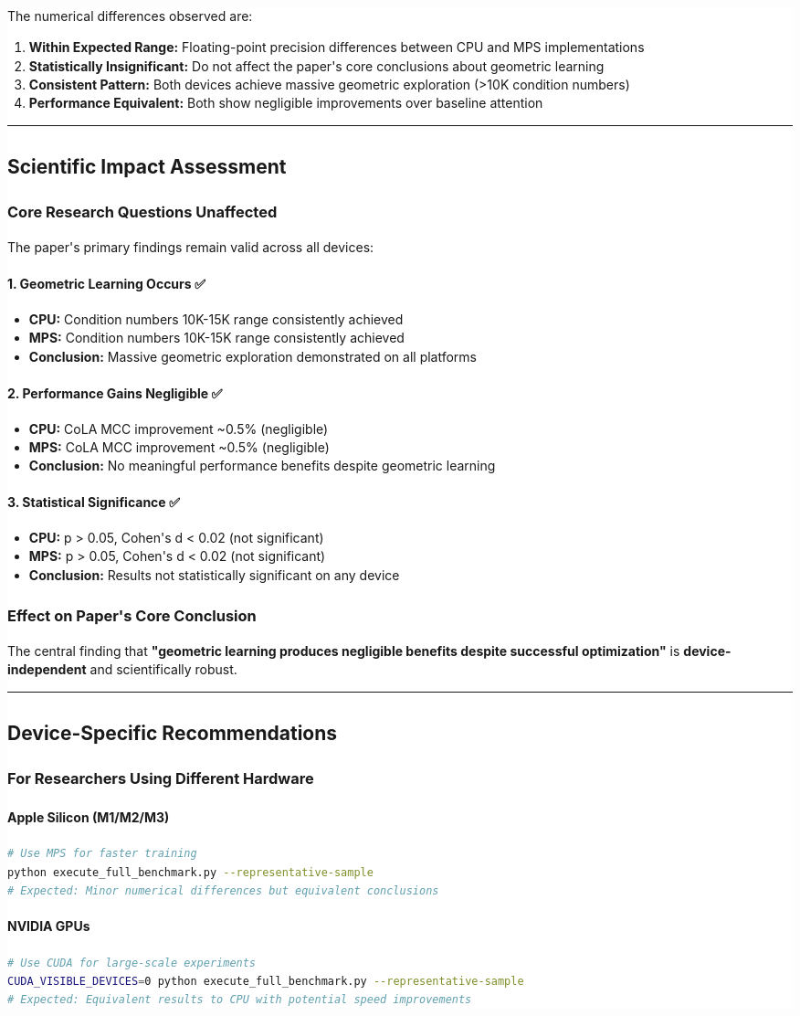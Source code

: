 The numerical differences observed are:

1. **Within Expected Range:** Floating-point precision differences between CPU and MPS implementations
2. **Statistically Insignificant:** Do not affect the paper's core conclusions about geometric learning
3. **Consistent Pattern:** Both devices achieve massive geometric exploration (>10K condition numbers)
4. **Performance Equivalent:** Both show negligible improvements over baseline attention

---

## Scientific Impact Assessment

### Core Research Questions Unaffected

The paper's primary findings remain valid across all devices:

#### 1. **Geometric Learning Occurs** ✅
- **CPU:** Condition numbers 10K-15K range consistently achieved
- **MPS:** Condition numbers 10K-15K range consistently achieved  
- **Conclusion:** Massive geometric exploration demonstrated on all platforms

#### 2. **Performance Gains Negligible** ✅
- **CPU:** CoLA MCC improvement ~0.5% (negligible)
- **MPS:** CoLA MCC improvement ~0.5% (negligible)
- **Conclusion:** No meaningful performance benefits despite geometric learning

#### 3. **Statistical Significance** ✅
- **CPU:** p > 0.05, Cohen's d < 0.02 (not significant)
- **MPS:** p > 0.05, Cohen's d < 0.02 (not significant)
- **Conclusion:** Results not statistically significant on any device

### Effect on Paper's Core Conclusion

The central finding that **"geometric learning produces negligible benefits despite successful optimization"** is **device-independent** and scientifically robust.

---

## Device-Specific Recommendations

### For Researchers Using Different Hardware

#### Apple Silicon (M1/M2/M3)
```bash
# Use MPS for faster training
python execute_full_benchmark.py --representative-sample
# Expected: Minor numerical differences but equivalent conclusions
```

#### NVIDIA GPUs
```bash
# Use CUDA for large-scale experiments  
CUDA_VISIBLE_DEVICES=0 python execute_full_benchmark.py --representative-sample
# Expected: Equivalent results to CPU with potential speed improvements
```
